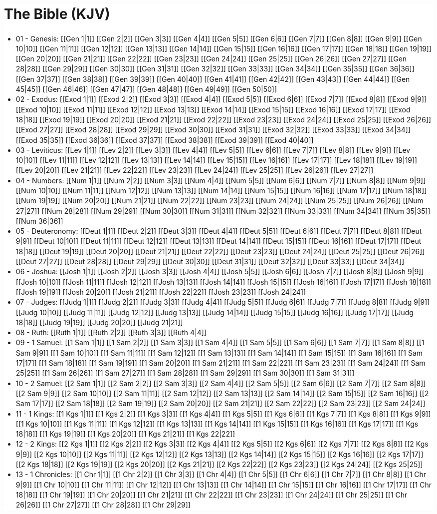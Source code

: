 # The Bible (KJV)

* 01 - Genesis: [[Gen 1|1]] [[Gen 2|2]] [[Gen 3|3]] [[Gen 4|4]] [[Gen 5|5]] [[Gen 6|6]] [[Gen 7|7]] [[Gen 8|8]] [[Gen 9|9]] [[Gen 10|10]] [[Gen 11|11]] [[Gen 12|12]] [[Gen 13|13]] [[Gen 14|14]] [[Gen 15|15]] [[Gen 16|16]] [[Gen 17|17]] [[Gen 18|18]] [[Gen 19|19]] [[Gen 20|20]] [[Gen 21|21]] [[Gen 22|22]] [[Gen 23|23]] [[Gen 24|24]] [[Gen 25|25]] [[Gen 26|26]] [[Gen 27|27]] [[Gen 28|28]] [[Gen 29|29]] [[Gen 30|30]] [[Gen 31|31]] [[Gen 32|32]] [[Gen 33|33]] [[Gen 34|34]] [[Gen 35|35]] [[Gen 36|36]] [[Gen 37|37]] [[Gen 38|38]] [[Gen 39|39]] [[Gen 40|40]] [[Gen 41|41]] [[Gen 42|42]] [[Gen 43|43]] [[Gen 44|44]] [[Gen 45|45]] [[Gen 46|46]] [[Gen 47|47]] [[Gen 48|48]] [[Gen 49|49]] [[Gen 50|50]]
* 02 - Exodus: [[Exod 1|1]] [[Exod 2|2]] [[Exod 3|3]] [[Exod 4|4]] [[Exod 5|5]] [[Exod 6|6]] [[Exod 7|7]] [[Exod 8|8]] [[Exod 9|9]] [[Exod 10|10]] [[Exod 11|11]] [[Exod 12|12]] [[Exod 13|13]] [[Exod 14|14]] [[Exod 15|15]] [[Exod 16|16]] [[Exod 17|17]] [[Exod 18|18]] [[Exod 19|19]] [[Exod 20|20]] [[Exod 21|21]] [[Exod 22|22]] [[Exod 23|23]] [[Exod 24|24]] [[Exod 25|25]] [[Exod 26|26]] [[Exod 27|27]] [[Exod 28|28]] [[Exod 29|29]] [[Exod 30|30]] [[Exod 31|31]] [[Exod 32|32]] [[Exod 33|33]] [[Exod 34|34]] [[Exod 35|35]] [[Exod 36|36]] [[Exod 37|37]] [[Exod 38|38]] [[Exod 39|39]] [[Exod 40|40]]
* 03 - Leviticus: [[Lev 1|1]] [[Lev 2|2]] [[Lev 3|3]] [[Lev 4|4]] [[Lev 5|5]] [[Lev 6|6]] [[Lev 7|7]] [[Lev 8|8]] [[Lev 9|9]] [[Lev 10|10]] [[Lev 11|11]] [[Lev 12|12]] [[Lev 13|13]] [[Lev 14|14]] [[Lev 15|15]] [[Lev 16|16]] [[Lev 17|17]] [[Lev 18|18]] [[Lev 19|19]] [[Lev 20|20]] [[Lev 21|21]] [[Lev 22|22]] [[Lev 23|23]] [[Lev 24|24]] [[Lev 25|25]] [[Lev 26|26]] [[Lev 27|27]]
* 04 - Numbers: [[Num 1|1]] [[Num 2|2]] [[Num 3|3]] [[Num 4|4]] [[Num 5|5]] [[Num 6|6]] [[Num 7|7]] [[Num 8|8]] [[Num 9|9]] [[Num 10|10]] [[Num 11|11]] [[Num 12|12]] [[Num 13|13]] [[Num 14|14]] [[Num 15|15]] [[Num 16|16]] [[Num 17|17]] [[Num 18|18]] [[Num 19|19]] [[Num 20|20]] [[Num 21|21]] [[Num 22|22]] [[Num 23|23]] [[Num 24|24]] [[Num 25|25]] [[Num 26|26]] [[Num 27|27]] [[Num 28|28]] [[Num 29|29]] [[Num 30|30]] [[Num 31|31]] [[Num 32|32]] [[Num 33|33]] [[Num 34|34]] [[Num 35|35]] [[Num 36|36]]
* 05 - Deuteronomy: [[Deut 1|1]] [[Deut 2|2]] [[Deut 3|3]] [[Deut 4|4]] [[Deut 5|5]] [[Deut 6|6]] [[Deut 7|7]] [[Deut 8|8]] [[Deut 9|9]] [[Deut 10|10]] [[Deut 11|11]] [[Deut 12|12]] [[Deut 13|13]] [[Deut 14|14]] [[Deut 15|15]] [[Deut 16|16]] [[Deut 17|17]] [[Deut 18|18]] [[Deut 19|19]] [[Deut 20|20]] [[Deut 21|21]] [[Deut 22|22]] [[Deut 23|23]] [[Deut 24|24]] [[Deut 25|25]] [[Deut 26|26]] [[Deut 27|27]] [[Deut 28|28]] [[Deut 29|29]] [[Deut 30|30]] [[Deut 31|31]] [[Deut 32|32]] [[Deut 33|33]] [[Deut 34|34]]
* 06 - Joshua: [[Josh 1|1]] [[Josh 2|2]] [[Josh 3|3]] [[Josh 4|4]] [[Josh 5|5]] [[Josh 6|6]] [[Josh 7|7]] [[Josh 8|8]] [[Josh 9|9]] [[Josh 10|10]] [[Josh 11|11]] [[Josh 12|12]] [[Josh 13|13]] [[Josh 14|14]] [[Josh 15|15]] [[Josh 16|16]] [[Josh 17|17]] [[Josh 18|18]] [[Josh 19|19]] [[Josh 20|20]] [[Josh 21|21]] [[Josh 22|22]] [[Josh 23|23]] [[Josh 24|24]]
* 07 - Judges: [[Judg 1|1]] [[Judg 2|2]] [[Judg 3|3]] [[Judg 4|4]] [[Judg 5|5]] [[Judg 6|6]] [[Judg 7|7]] [[Judg 8|8]] [[Judg 9|9]] [[Judg 10|10]] [[Judg 11|11]] [[Judg 12|12]] [[Judg 13|13]] [[Judg 14|14]] [[Judg 15|15]] [[Judg 16|16]] [[Judg 17|17]] [[Judg 18|18]] [[Judg 19|19]] [[Judg 20|20]] [[Judg 21|21]]
* 08 - Ruth: [[Ruth 1|1]] [[Ruth 2|2]] [[Ruth 3|3]] [[Ruth 4|4]]
* 09 - 1 Samuel: [[1 Sam 1|1]] [[1 Sam 2|2]] [[1 Sam 3|3]] [[1 Sam 4|4]] [[1 Sam 5|5]] [[1 Sam 6|6]] [[1 Sam 7|7]] [[1 Sam 8|8]] [[1 Sam 9|9]] [[1 Sam 10|10]] [[1 Sam 11|11]] [[1 Sam 12|12]] [[1 Sam 13|13]] [[1 Sam 14|14]] [[1 Sam 15|15]] [[1 Sam 16|16]] [[1 Sam 17|17]] [[1 Sam 18|18]] [[1 Sam 19|19]] [[1 Sam 20|20]] [[1 Sam 21|21]] [[1 Sam 22|22]] [[1 Sam 23|23]] [[1 Sam 24|24]] [[1 Sam 25|25]] [[1 Sam 26|26]] [[1 Sam 27|27]] [[1 Sam 28|28]] [[1 Sam 29|29]] [[1 Sam 30|30]] [[1 Sam 31|31]]
* 10 - 2 Samuel: [[2 Sam 1|1]] [[2 Sam 2|2]] [[2 Sam 3|3]] [[2 Sam 4|4]] [[2 Sam 5|5]] [[2 Sam 6|6]] [[2 Sam 7|7]] [[2 Sam 8|8]] [[2 Sam 9|9]] [[2 Sam 10|10]] [[2 Sam 11|11]] [[2 Sam 12|12]] [[2 Sam 13|13]] [[2 Sam 14|14]] [[2 Sam 15|15]] [[2 Sam 16|16]] [[2 Sam 17|17]] [[2 Sam 18|18]] [[2 Sam 19|19]] [[2 Sam 20|20]] [[2 Sam 21|21]] [[2 Sam 22|22]] [[2 Sam 23|23]] [[2 Sam 24|24]]
* 11 - 1 Kings: [[1 Kgs 1|1]] [[1 Kgs 2|2]] [[1 Kgs 3|3]] [[1 Kgs 4|4]] [[1 Kgs 5|5]] [[1 Kgs 6|6]] [[1 Kgs 7|7]] [[1 Kgs 8|8]] [[1 Kgs 9|9]] [[1 Kgs 10|10]] [[1 Kgs 11|11]] [[1 Kgs 12|12]] [[1 Kgs 13|13]] [[1 Kgs 14|14]] [[1 Kgs 15|15]] [[1 Kgs 16|16]] [[1 Kgs 17|17]] [[1 Kgs 18|18]] [[1 Kgs 19|19]] [[1 Kgs 20|20]] [[1 Kgs 21|21]] [[1 Kgs 22|22]]
* 12 - 2 Kings: [[2 Kgs 1|1]] [[2 Kgs 2|2]] [[2 Kgs 3|3]] [[2 Kgs 4|4]] [[2 Kgs 5|5]] [[2 Kgs 6|6]] [[2 Kgs 7|7]] [[2 Kgs 8|8]] [[2 Kgs 9|9]] [[2 Kgs 10|10]] [[2 Kgs 11|11]] [[2 Kgs 12|12]] [[2 Kgs 13|13]] [[2 Kgs 14|14]] [[2 Kgs 15|15]] [[2 Kgs 16|16]] [[2 Kgs 17|17]] [[2 Kgs 18|18]] [[2 Kgs 19|19]] [[2 Kgs 20|20]] [[2 Kgs 21|21]] [[2 Kgs 22|22]] [[2 Kgs 23|23]] [[2 Kgs 24|24]] [[2 Kgs 25|25]]
* 13 - 1 Chronicles: [[1 Chr 1|1]] [[1 Chr 2|2]] [[1 Chr 3|3]] [[1 Chr 4|4]] [[1 Chr 5|5]] [[1 Chr 6|6]] [[1 Chr 7|7]] [[1 Chr 8|8]] [[1 Chr 9|9]] [[1 Chr 10|10]] [[1 Chr 11|11]] [[1 Chr 12|12]] [[1 Chr 13|13]] [[1 Chr 14|14]] [[1 Chr 15|15]] [[1 Chr 16|16]] [[1 Chr 17|17]] [[1 Chr 18|18]] [[1 Chr 19|19]] [[1 Chr 20|20]] [[1 Chr 21|21]] [[1 Chr 22|22]] [[1 Chr 23|23]] [[1 Chr 24|24]] [[1 Chr 25|25]] [[1 Chr 26|26]] [[1 Chr 27|27]] [[1 Chr 28|28]] [[1 Chr 29|29]]